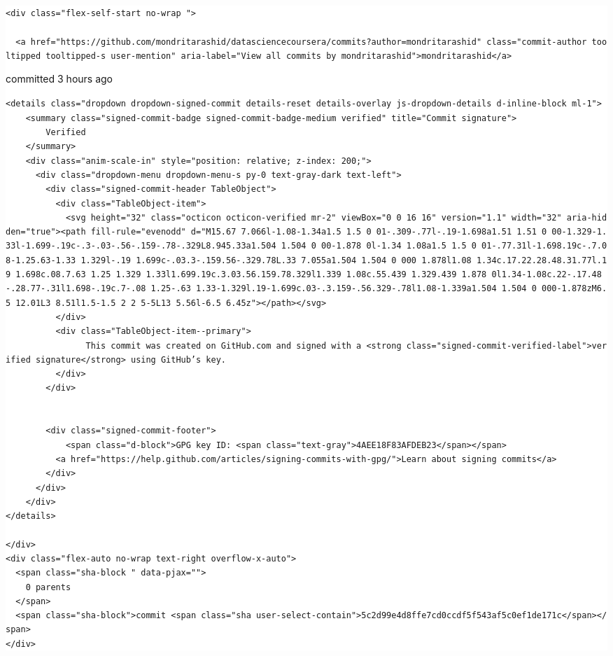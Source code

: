     <div class="flex-self-start no-wrap ">
      
      <a href="https://github.com/mondritarashid/datasciencecoursera/commits?author=mondritarashid" class="commit-author tooltipped tooltipped-s user-mention" aria-label="View all commits by mondritarashid">mondritarashid</a>


  committed
  <relative-time datetime="2020-03-02T10:14:49Z" class="no-wrap" title="Mar 2, 2020, 3:44 PM GMT+5:30">3 hours ago</relative-time>

      
    <details class="dropdown dropdown-signed-commit details-reset details-overlay js-dropdown-details d-inline-block ml-1">
        <summary class="signed-commit-badge signed-commit-badge-medium verified" title="Commit signature">
            Verified
        </summary>
        <div class="anim-scale-in" style="position: relative; z-index: 200;">
          <div class="dropdown-menu dropdown-menu-s py-0 text-gray-dark text-left">
            <div class="signed-commit-header TableObject">
              <div class="TableObject-item">
                <svg height="32" class="octicon octicon-verified mr-2" viewBox="0 0 16 16" version="1.1" width="32" aria-hidden="true"><path fill-rule="evenodd" d="M15.67 7.066l-1.08-1.34a1.5 1.5 0 01-.309-.77l-.19-1.698a1.51 1.51 0 00-1.329-1.33l-1.699-.19c-.3-.03-.56-.159-.78-.329L8.945.33a1.504 1.504 0 00-1.878 0l-1.34 1.08a1.5 1.5 0 01-.77.31l-1.698.19c-.7.08-1.25.63-1.33 1.329l-.19 1.699c-.03.3-.159.56-.329.78L.33 7.055a1.504 1.504 0 000 1.878l1.08 1.34c.17.22.28.48.31.77l.19 1.698c.08.7.63 1.25 1.329 1.33l1.699.19c.3.03.56.159.78.329l1.339 1.08c.55.439 1.329.439 1.878 0l1.34-1.08c.22-.17.48-.28.77-.31l1.698-.19c.7-.08 1.25-.63 1.33-1.329l.19-1.699c.03-.3.159-.56.329-.78l1.08-1.339a1.504 1.504 0 000-1.878zM6.5 12.01L3 8.51l1.5-1.5 2 2 5-5L13 5.56l-6.5 6.45z"></path></svg>
              </div>
              <div class="TableObject-item--primary">
                    This commit was created on GitHub.com and signed with a <strong class="signed-commit-verified-label">verified signature</strong> using GitHub’s key.
              </div>
            </div>


            <div class="signed-commit-footer">
                <span class="d-block">GPG key ID: <span class="text-gray">4AEE18F83AFDEB23</span></span>
              <a href="https://help.github.com/articles/signing-commits-with-gpg/">Learn about signing commits</a>
            </div>
          </div>
        </div>
    </details>

    </div>
    <div class="flex-auto no-wrap text-right overflow-x-auto">
      <span class="sha-block " data-pjax="">
        0 parents
      </span>
      <span class="sha-block">commit <span class="sha user-select-contain">5c2d99e4d8ffe7cd0ccdf5f543af5c0ef1de171c</span></span>
    </div>
  </div>
</div>
